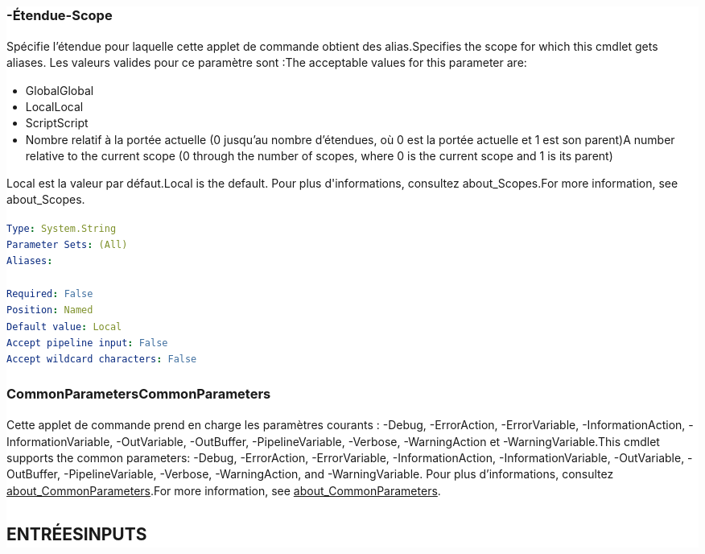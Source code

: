 ### <span data-ttu-id="421f2-151">-Étendue</span><span class="sxs-lookup"><span data-stu-id="421f2-151">-Scope</span></span>

<span data-ttu-id="421f2-152">Spécifie l’étendue pour laquelle cette applet de commande obtient des alias.</span><span class="sxs-lookup"><span data-stu-id="421f2-152">Specifies the scope for which this cmdlet gets aliases.</span></span>
<span data-ttu-id="421f2-153">Les valeurs valides pour ce paramètre sont :</span><span class="sxs-lookup"><span data-stu-id="421f2-153">The acceptable values for this parameter are:</span></span>

- <span data-ttu-id="421f2-154">Global</span><span class="sxs-lookup"><span data-stu-id="421f2-154">Global</span></span>
- <span data-ttu-id="421f2-155">Local</span><span class="sxs-lookup"><span data-stu-id="421f2-155">Local</span></span>
- <span data-ttu-id="421f2-156">Script</span><span class="sxs-lookup"><span data-stu-id="421f2-156">Script</span></span>
- <span data-ttu-id="421f2-157">Nombre relatif à la portée actuelle (0 jusqu’au nombre d’étendues, où 0 est la portée actuelle et 1 est son parent)</span><span class="sxs-lookup"><span data-stu-id="421f2-157">A number relative to the current scope (0 through the number of scopes, where 0 is the current scope and 1 is its parent)</span></span>

<span data-ttu-id="421f2-158">Local est la valeur par défaut.</span><span class="sxs-lookup"><span data-stu-id="421f2-158">Local is the default.</span></span>
<span data-ttu-id="421f2-159">Pour plus d'informations, consultez about_Scopes.</span><span class="sxs-lookup"><span data-stu-id="421f2-159">For more information, see about_Scopes.</span></span>

```yaml
Type: System.String
Parameter Sets: (All)
Aliases:

Required: False
Position: Named
Default value: Local
Accept pipeline input: False
Accept wildcard characters: False
```

### <span data-ttu-id="421f2-160">CommonParameters</span><span class="sxs-lookup"><span data-stu-id="421f2-160">CommonParameters</span></span>

<span data-ttu-id="421f2-161">Cette applet de commande prend en charge les paramètres courants : -Debug, -ErrorAction, -ErrorVariable, -InformationAction, -InformationVariable, -OutVariable, -OutBuffer, -PipelineVariable, -Verbose, -WarningAction et -WarningVariable.</span><span class="sxs-lookup"><span data-stu-id="421f2-161">This cmdlet supports the common parameters: -Debug, -ErrorAction, -ErrorVariable, -InformationAction, -InformationVariable, -OutVariable, -OutBuffer, -PipelineVariable, -Verbose, -WarningAction, and -WarningVariable.</span></span> <span data-ttu-id="421f2-162">Pour plus d’informations, consultez [about_CommonParameters](https://go.microsoft.com/fwlink/?LinkID=113216).</span><span class="sxs-lookup"><span data-stu-id="421f2-162">For more information, see [about_CommonParameters](https://go.microsoft.com/fwlink/?LinkID=113216).</span></span>

## <span data-ttu-id="421f2-163">ENTRÉES</span><span class="sxs-lookup"><span data-stu-id="421f2-163">INPUTS</span></span>
